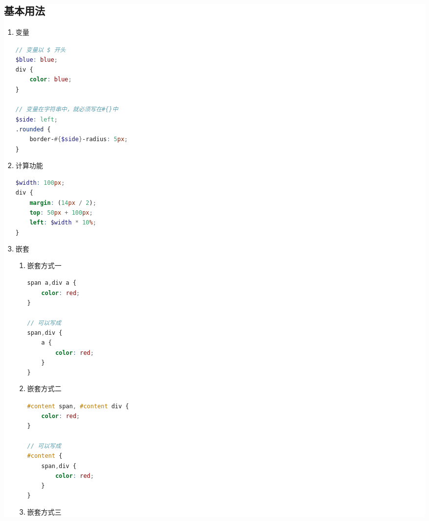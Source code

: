 ## 基本用法
1. 变量

    ```scss
    // 变量以 $ 开头
    $blue: blue;
    div {  
        color: blue;
    }

    // 变量在字符串中，就必须写在#{}中
    $side: left;
    .rounded {
        border-#{$side}-radius: 5px;
    }
    ```


2. 计算功能

    ```scss
    $width: 100px;
    div {  
        margin: (14px / 2);
        top: 50px + 100px;
        left: $width * 10%;
    }
    ```

3. 嵌套
    1. 嵌套方式一

        ```scss
        span a,div a {  
            color: red;
        }

        // 可以写成
        span,div {  
            a {
                color: red;
            }
        }
        ```
    2. 嵌套方式二
        
        ```scss
        #content span, #content div {
            color: red;
        }

        // 可以写成
        #content {
            span,div {
                color: red;
            }
        }
        ```
    3. 嵌套方式三
